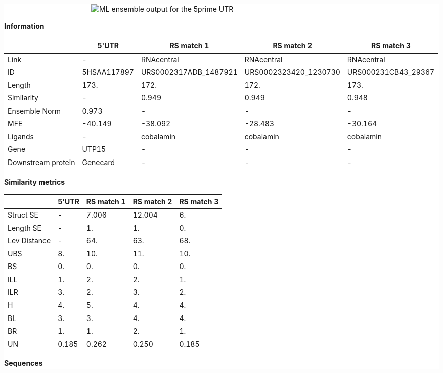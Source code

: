 
<div class="row">
    <div class="column_center">
        <img src="../../alns/ens/ens_1434.png" alt="ML ensemble output for the 5prime UTR" style="width:60%; display:block; margin-left:auto; margin-right:auto;">
    </div>
</div>


**Information**

| | 5'UTR       | RS match 1   | RS match 2  | RS match 3 |
| ---- | ----------- | ----------- | ----------- | ----------- |
| <span title="Link to the sequence source">Link</span> | -  | <a href="https://rnacentral.org/rna/URS0002317ADB/1487921" target="_blank" rel="noopener noreferrer">RNAcentral</a>     |<a href="https://rnacentral.org/rna/URS0002323420/1230730" target="_blank" rel="noopener noreferrer">RNAcentral</a>  | <a href="https://rnacentral.org/rna/URS000231CB43/29367" target="_blank" rel="noopener noreferrer">RNAcentral</a>   |
| <span title="ID within respective databases">ID</span>  | 5HSAA117897     | URS0002317ADB_1487921     | URS0002323420_1230730     | URS000231CB43_29367     |
| <span title="Length of the sequence in question">Length</span>  | 173.     |  172.    | 172.   |  173.    |
| <span title="Similarity score calculated from all similarity metrics">Similarity</span>  | - | 0.949 | 0.949 | 0.948 |
| <span title="Ensemble classification via all 19 ML classifiers">Ensemble Norm</span>  | 0.973 | - | - | - |
| <span title="Nupack Mean Free Energy of the secondary structure">MFE</span>  | -40.149 | -38.092 | -28.483 | -30.164 |
| <span title="Reported Ligand match on RNAcentral or via RFAM">Ligands</span>  | - | cobalamin | cobalamin | cobalamin |
| <span title="Homo Sapiens gene abbreviation">Gene</span>  | UTP15 | - | - | - |
| <span title="Link to the sequence source">Downstream protein</span>  | <a href="https://www.genecards.org/cgi-bin/carddisp.pl?gene=UTP15" target="_blank" rel="noopener noreferrer"> Genecard </a>   |    -    | -  | - |


**Similarity metrics**

| | 5'UTR       | RS match 1   | RS match 2  | RS match 3 |
| ---- | ----------- | ----------- | ----------- | ----------- |
| <span title="Structural feature squared error">Struct SE</span> | - | 7.006 | 12.004 | 6. |
| <span title="Length difference squared error">Length SE</span> | - | 1. | 1. | 0. |
| <span title="Edit distance of both dot structures">Lev Distance</span> | - | 64. | 63. | 68. |
| <span title="Unbranched stack count">UBS</span>| 8. | 10. | 11. | 10. |
| <span title="Branched stack counts">BS</span> | 0. | 0. | 0. | 0. |
| <span title="Inner loop left count">ILL</span> | 1. | 2. | 2. | 1. |
| <span title="Inner loop right count">ILR</span> | 3. | 2. | 3. | 2. |
| <span title="Hairpin counts">H</span> | 4. | 5. | 4. | 4. |
| <span title="Bulges left count">BL</span> | 3. | 3. | 4. | 4. |
| <span title="Bulges right count">BR</span> | 1. | 1. | 2. | 1. |
| <span title="Unpaired nucleotide %">UN</span> | 0.185 | 0.262 | 0.250 | 0.185 |

**Sequences**
